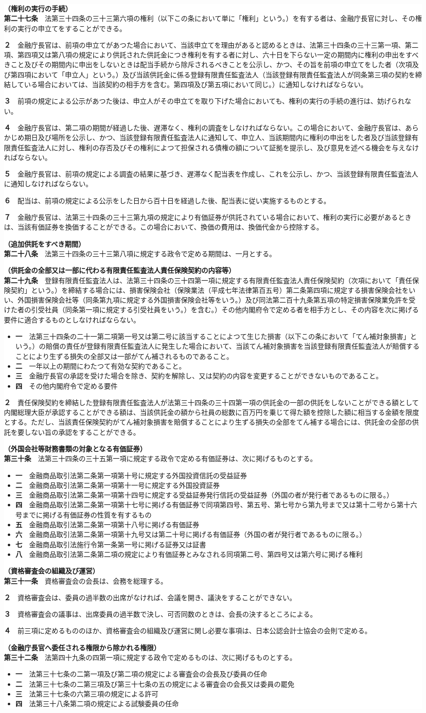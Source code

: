 **（権利の実行の手続）**  
**第二十七条**　法第三十四条の三十三第六項の権利（以下この条において単に「権利」という。）を有する者は、金融庁長官に対し、その権利の実行の申立てをすることができる。  
  
**２**　金融庁長官は、前項の申立てがあつた場合において、当該申立てを理由があると認めるときは、法第三十四条の三十三第一項、第二項、第四項又は第八項の規定により供託された供託金につき権利を有する者に対し、六十日を下らない一定の期間内に権利の申出をすべきこと及びその期間内に申出をしないときは配当手続から除斥されるべきことを公示し、かつ、その旨を前項の申立てをした者（次項及び第四項において「申立人」という。）及び当該供託金に係る登録有限責任監査法人（当該登録有限責任監査法人が同条第三項の契約を締結している場合においては、当該契約の相手方を含む。第四項及び第五項において同じ。）に通知しなければならない。  
  
**３**　前項の規定による公示があつた後は、申立人がその申立てを取り下げた場合においても、権利の実行の手続の進行は、妨げられない。  
  
**４**　金融庁長官は、第二項の期間が経過した後、遅滞なく、権利の調査をしなければならない。この場合において、金融庁長官は、あらかじめ期日及び場所を公示し、かつ、当該登録有限責任監査法人に通知して、申立人、当該期間内に権利の申出をした者及び当該登録有限責任監査法人に対し、権利の存否及びその権利によつて担保される債権の額について証拠を提示し、及び意見を述べる機会を与えなければならない。  
  
**５**　金融庁長官は、前項の規定による調査の結果に基づき、遅滞なく配当表を作成し、これを公示し、かつ、当該登録有限責任監査法人に通知しなければならない。  
  
**６**　配当は、前項の規定による公示をした日から百十日を経過した後、配当表に従い実施するものとする。  
  
**７**　金融庁長官は、法第三十四条の三十三第九項の規定により有価証券が供託されている場合において、権利の実行に必要があるときは、当該有価証券を換価することができる。この場合において、換価の費用は、換価代金から控除する。  
  
**（追加供託をすべき期間）**  
**第二十八条**　法第三十四条の三十三第八項に規定する政令で定める期間は、一月とする。  
  
**（供託金の全部又は一部に代わる有限責任監査法人責任保険契約の内容等）**  
**第二十九条**　登録有限責任監査法人は、法第三十四条の三十四第一項に規定する有限責任監査法人責任保険契約（次項において「責任保険契約」という。）を締結する場合には、損害保険会社（保険業法（平成七年法律第百五号）第二条第四項に規定する損害保険会社をいい、外国損害保険会社等（同条第九項に規定する外国損害保険会社等をいう。）及び同法第二百十九条第五項の特定損害保険業免許を受けた者の引受社員（同条第一項に規定する引受社員をいう。）を含む。）その他内閣府令で定める者を相手方とし、その内容を次に掲げる要件に適合するものとしなければならない。  
* **一**　法第三十四条の二十一第二項第一号又は第二号に該当することによつて生じた損害（以下この条において「てん補対象損害」という。）の賠償の責任が登録有限責任監査法人に発生した場合において、当該てん補対象損害を当該登録有限責任監査法人が賠償することにより生ずる損失の全部又は一部がてん補されるものであること。  
* **二**　一年以上の期間にわたつて有効な契約であること。  
* **三**　金融庁長官の承認を受けた場合を除き、契約を解除し、又は契約の内容を変更することができないものであること。  
* **四**　その他内閣府令で定める要件  
  
**２**　責任保険契約を締結した登録有限責任監査法人が法第三十四条の三十四第一項の供託金の一部の供託をしないことができる額として内閣総理大臣が承認することができる額は、当該供託金の額から社員の総数に百万円を乗じて得た額を控除した額に相当する金額を限度とする。ただし、当該責任保険契約がてん補対象損害を賠償することにより生ずる損失の全部をてん補する場合には、供託金の全部の供託を要しない旨の承認をすることができる。  
  
**（外国会社等財務書類の対象となる有価証券）**  
**第三十条**　法第三十四条の三十五第一項に規定する政令で定める有価証券は、次に掲げるものとする。  
* **一**　金融商品取引法第二条第一項第十号に規定する外国投資信託の受益証券  
* **二**　金融商品取引法第二条第一項第十一号に規定する外国投資証券  
* **三**　金融商品取引法第二条第一項第十四号に規定する受益証券発行信託の受益証券（外国の者が発行者であるものに限る。）  
* **四**　金融商品取引法第二条第一項第十七号に掲げる有価証券で同項第四号、第五号、第七号から第九号まで又は第十二号から第十六号までに掲げる有価証券の性質を有するもの  
* **五**　金融商品取引法第二条第一項第十八号に掲げる有価証券  
* **六**　金融商品取引法第二条第一項第十九号又は第二十号に掲げる有価証券（外国の者が発行者であるものに限る。）  
* **七**　金融商品取引法施行令第一条第一号に掲げる証券又は証書  
* **八**　金融商品取引法第二条第二項の規定により有価証券とみなされる同項第二号、第四号又は第六号に掲げる権利  
  
**（資格審査会の組織及び運営）**  
**第三十一条**　資格審査会の会長は、会務を総理する。  
  
**２**　資格審査会は、委員の過半数の出席がなければ、会議を開き、議決をすることができない。  
  
**３**　資格審査会の議事は、出席委員の過半数で決し、可否同数のときは、会長の決するところによる。  
  
**４**　前三項に定めるもののほか、資格審査会の組織及び運営に関し必要な事項は、日本公認会計士協会の会則で定める。  
  
**（金融庁長官へ委任される権限から除かれる権限）**  
**第三十二条**　法第四十九条の四第一項に規定する政令で定めるものは、次に掲げるものとする。  
* **一**　法第三十七条の二第一項及び第二項の規定による審査会の会長及び委員の任命  
* **二**　法第三十七条の二第三項及び第三十七条の五の規定による審査会の会長又は委員の罷免  
* **三**　法第三十七条の六第三項の規定による許可  
* **四**　法第三十八条第二項の規定による試験委員の任命  
  